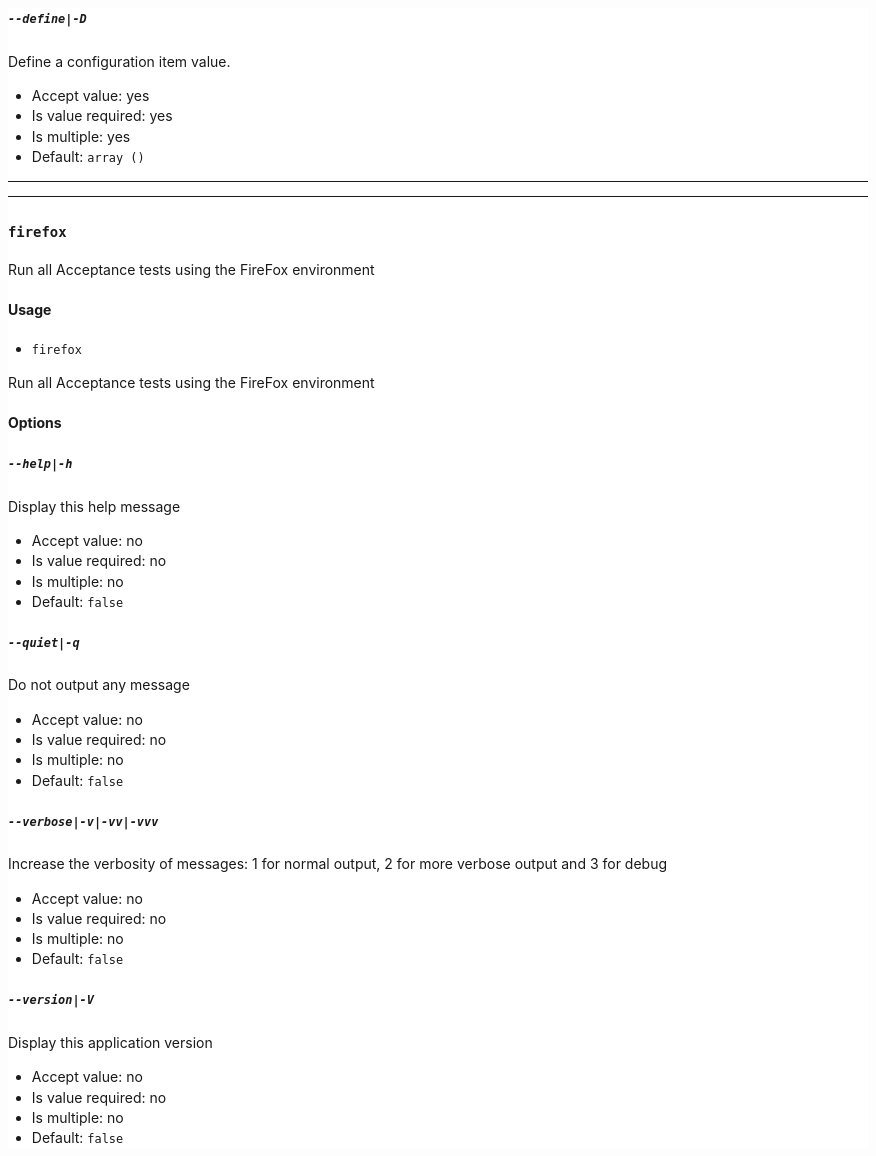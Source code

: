 ##### `--define|-D`

Define a configuration item value.

* Accept value: yes
* Is value required: yes
* Is multiple: yes
* Default: `array ()`

***
***

### `firefox`

Run all Acceptance tests using the FireFox environment

#### Usage

* `firefox`

Run all Acceptance tests using the FireFox environment

#### Options

##### `--help|-h`

Display this help message

* Accept value: no
* Is value required: no
* Is multiple: no
* Default: `false`

##### `--quiet|-q`

Do not output any message

* Accept value: no
* Is value required: no
* Is multiple: no
* Default: `false`

##### `--verbose|-v|-vv|-vvv`

Increase the verbosity of messages: 1 for normal output, 2 for more verbose output and 3 for debug

* Accept value: no
* Is value required: no
* Is multiple: no
* Default: `false`

##### `--version|-V`

Display this application version

* Accept value: no
* Is value required: no
* Is multiple: no
* Default: `false`
